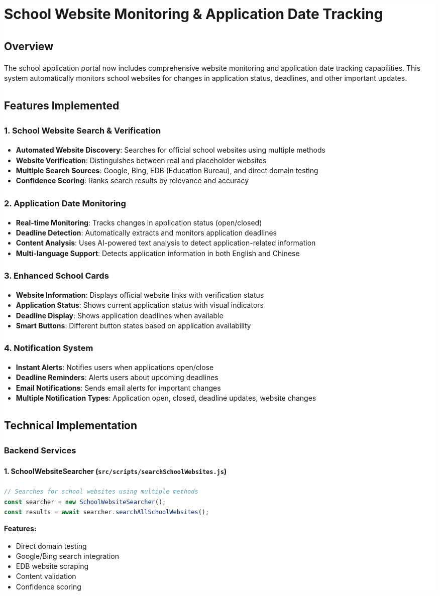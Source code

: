 # School Website Monitoring & Application Date Tracking

## Overview

The school application portal now includes comprehensive website monitoring and application date tracking capabilities. This system automatically monitors school websites for changes in application status, deadlines, and other important updates.

## Features Implemented

### 1. School Website Search & Verification
- **Automated Website Discovery**: Searches for official school websites using multiple methods
- **Website Verification**: Distinguishes between real and placeholder websites
- **Multiple Search Sources**: Google, Bing, EDB (Education Bureau), and direct domain testing
- **Confidence Scoring**: Ranks search results by relevance and accuracy

### 2. Application Date Monitoring
- **Real-time Monitoring**: Tracks changes in application status (open/closed)
- **Deadline Detection**: Automatically extracts and monitors application deadlines
- **Content Analysis**: Uses AI-powered text analysis to detect application-related information
- **Multi-language Support**: Detects application information in both English and Chinese

### 3. Enhanced School Cards
- **Website Information**: Displays official website links with verification status
- **Application Status**: Shows current application status with visual indicators
- **Deadline Display**: Shows application deadlines when available
- **Smart Buttons**: Different button states based on application availability

### 4. Notification System
- **Instant Alerts**: Notifies users when applications open/close
- **Deadline Reminders**: Alerts users about upcoming deadlines
- **Email Notifications**: Sends email alerts for important changes
- **Multiple Notification Types**: Application open, closed, deadline updates, website changes

## Technical Implementation

### Backend Services

#### 1. SchoolWebsiteSearcher (`src/scripts/searchSchoolWebsites.js`)
```javascript
// Searches for school websites using multiple methods
const searcher = new SchoolWebsiteSearcher();
const results = await searcher.searchAllSchoolWebsites();
```

**Features:**
- Direct domain testing
- Google/Bing search integration
- EDB website scraping
- Content validation
- Confidence scoring
